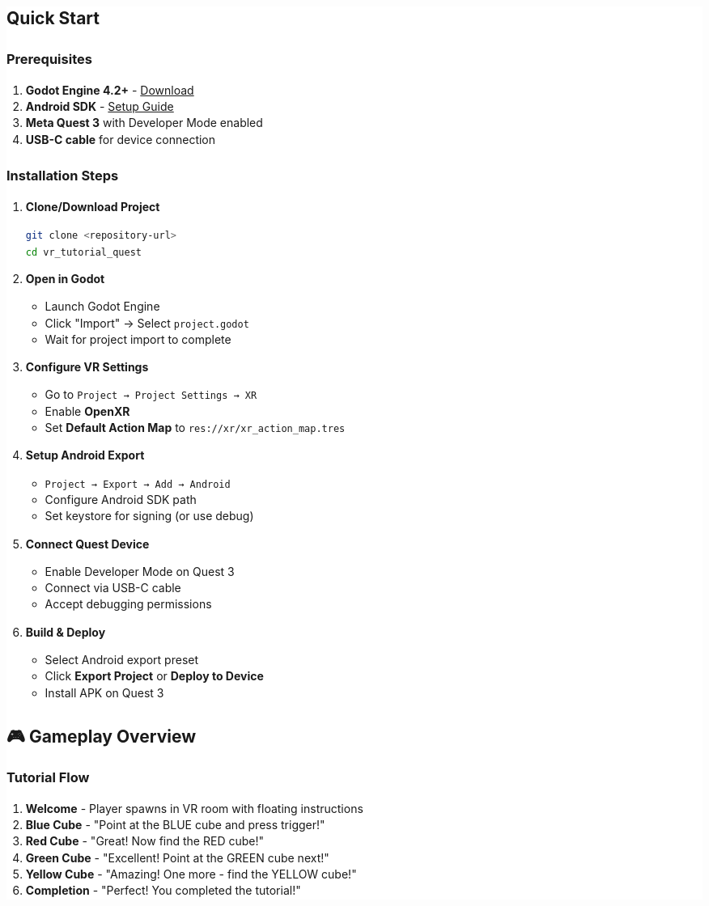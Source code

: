 ## Quick Start

### Prerequisites
1. **Godot Engine 4.2+** - [Download](https://godotengine.org/)
2. **Android SDK** - [Setup Guide](https://docs.godotengine.org/en/stable/getting_started/workflow/export/exporting_for_android.html)
3. **Meta Quest 3** with Developer Mode enabled
4. **USB-C cable** for device connection

### Installation Steps

1. **Clone/Download Project**
   ```bash
   git clone <repository-url>
   cd vr_tutorial_quest
   ```

2. **Open in Godot**
   - Launch Godot Engine
   - Click "Import" → Select `project.godot`
   - Wait for project import to complete

3. **Configure VR Settings**
   - Go to `Project → Project Settings → XR`
   - Enable **OpenXR** 
   - Set **Default Action Map** to `res://xr/xr_action_map.tres`

4. **Setup Android Export**
   - `Project → Export → Add → Android`
   - Configure Android SDK path
   - Set keystore for signing (or use debug)

5. **Connect Quest Device**
   - Enable Developer Mode on Quest 3
   - Connect via USB-C cable
   - Accept debugging permissions

6. **Build & Deploy**
   - Select Android export preset
   - Click **Export Project** or **Deploy to Device**
   - Install APK on Quest 3

## 🎮 Gameplay Overview

### Tutorial Flow
1. **Welcome** - Player spawns in VR room with floating instructions
2. **Blue Cube** - "Point at the BLUE cube and press trigger!"
3. **Red Cube** - "Great! Now find the RED cube!"
4. **Green Cube** - "Excellent! Point at the GREEN cube next!"
5. **Yellow Cube** - "Amazing! One more - find the YELLOW cube!"
6. **Completion** - "Perfect! You completed the tutorial!"

